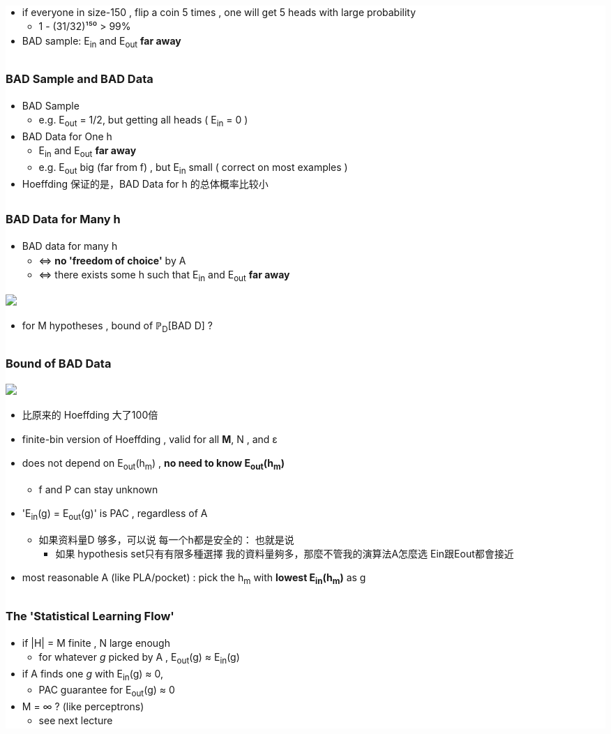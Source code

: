  - if everyone in size-150 , flip a  coin 5 times , one will get 5 heads with large probability
    - 1 - (31/32)¹⁵⁰ > 99%
 - BAD sample:  E<sub>in</sub> and E<sub>out</sub> **far away**

<h2 id="0f6ca2986821d310f080364af49eed46"></h2>


### BAD Sample and BAD Data

 - BAD Sample
    - e.g. E<sub>out</sub> = 1/2, but getting all heads ( E<sub>in</sub> = 0 )
 - BAD Data for One h
    - E<sub>in</sub> and E<sub>out</sub> **far away** 
    - e.g. E<sub>out</sub> big (far from f) , but E<sub>in</sub>  small ( correct on most examples )
 - Hoeffding 保证的是，BAD Data for h 的总体概率比较小

<h2 id="16553486c255ce8a5d8e557b67c3c9a6"></h2>


### BAD Data for Many h

 - BAD data for many h
    - <=> **no 'freedom of choice'** by A
    - <=> there exists some h such that E<sub>in</sub> and E<sub>out</sub> **far away** 

![](../imgs/TU_MLb_bad_data.png)

 - for M hypotheses , bound of ℙ<sub>D</sub>[BAD D] ?

<h2 id="c82862b9ceccd7efd1ca9d2bab635903"></h2>


### Bound of BAD Data

![](../imgs/TU_MLb_bound_of_baddata.png)

 - 比原来的 Hoeffding 大了100倍

 - finite-bin version of Hoeffding , valid for all **M**, N , and ε
 - does not depend on E<sub>out</sub>(h<sub>m</sub>) , **no need to know E<sub>out</sub>(h<sub>m</sub>)**
    - f and P can stay unknown
 - 'E<sub>in</sub>(g) = E<sub>out</sub>(g)' is PAC , regardless of A 
    - 如果资料量D 够多，可以说 每一个h都是安全的： 也就是说
        - 如果 hypothesis set只有有限多種選擇 我的資料量夠多，那麼不管我的演算法A怎麼选 Ein跟Eout都會接近
 - most reasonable A (like PLA/pocket) : pick the h<sub>m</sub> with **lowest E<sub>in</sub>(h<sub>m</sub>)** as g

<h2 id="d8634320f9db8392b907e680f3fbdeef"></h2>


### The 'Statistical Learning Flow'

 - if |H| = M finite , N large enough
    - for whatever *g* picked by A , E<sub>out</sub>(g) ≈ E<sub>in</sub>(g)
 - if A finds one *g* with E<sub>in</sub>(g) ≈ 0,
    - PAC guarantee for  E<sub>out</sub>(g) ≈ 0
 - M = ∞ ? (like perceptrons) 
    - see next lecture

